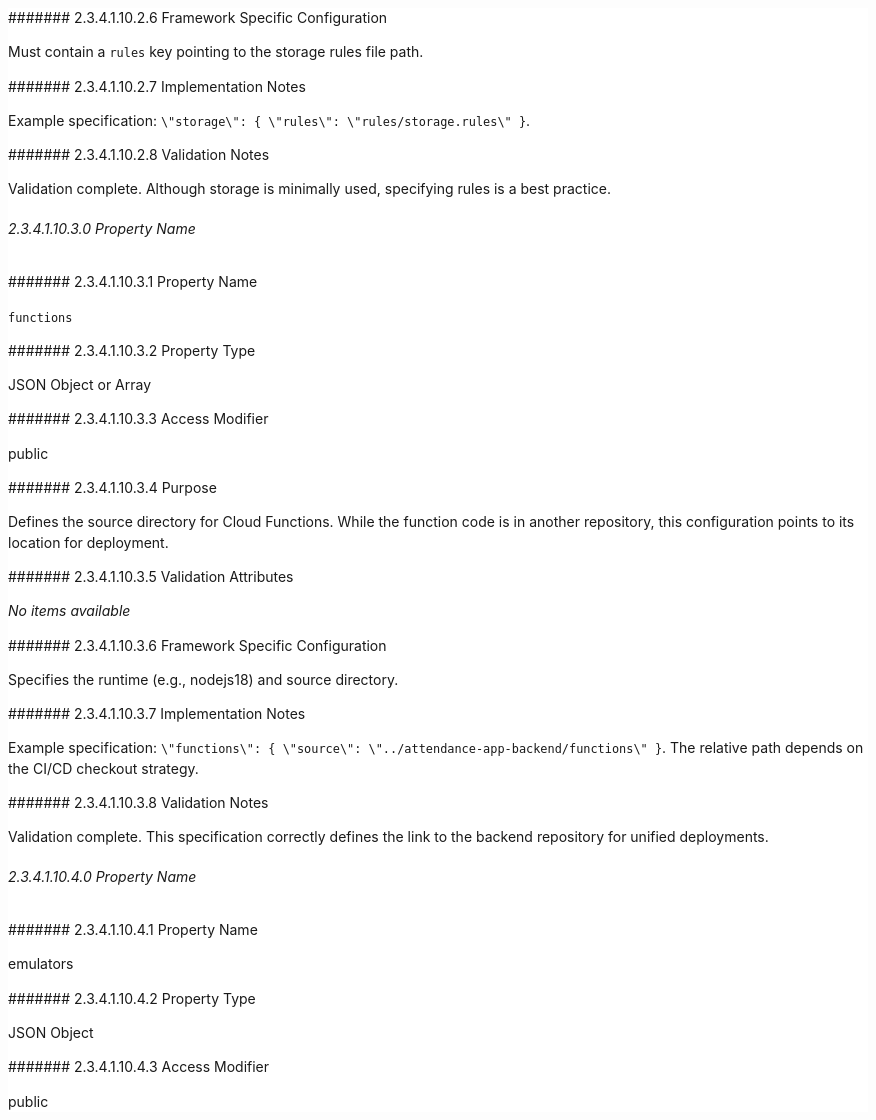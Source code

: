 ####### 2.3.4.1.10.2.6 Framework Specific Configuration

Must contain a `rules` key pointing to the storage rules file path.

####### 2.3.4.1.10.2.7 Implementation Notes

Example specification: `\"storage\": { \"rules\": \"rules/storage.rules\" }`.

####### 2.3.4.1.10.2.8 Validation Notes

Validation complete. Although storage is minimally used, specifying rules is a best practice.

###### 2.3.4.1.10.3.0 Property Name

####### 2.3.4.1.10.3.1 Property Name

```javascript
functions
```

####### 2.3.4.1.10.3.2 Property Type

JSON Object or Array

####### 2.3.4.1.10.3.3 Access Modifier

public

####### 2.3.4.1.10.3.4 Purpose

Defines the source directory for Cloud Functions. While the function code is in another repository, this configuration points to its location for deployment.

####### 2.3.4.1.10.3.5 Validation Attributes

*No items available*

####### 2.3.4.1.10.3.6 Framework Specific Configuration

Specifies the runtime (e.g., nodejs18) and source directory.

####### 2.3.4.1.10.3.7 Implementation Notes

Example specification: `\"functions\": { \"source\": \"../attendance-app-backend/functions\" }`. The relative path depends on the CI/CD checkout strategy.

####### 2.3.4.1.10.3.8 Validation Notes

Validation complete. This specification correctly defines the link to the backend repository for unified deployments.

###### 2.3.4.1.10.4.0 Property Name

####### 2.3.4.1.10.4.1 Property Name

emulators

####### 2.3.4.1.10.4.2 Property Type

JSON Object

####### 2.3.4.1.10.4.3 Access Modifier

public
